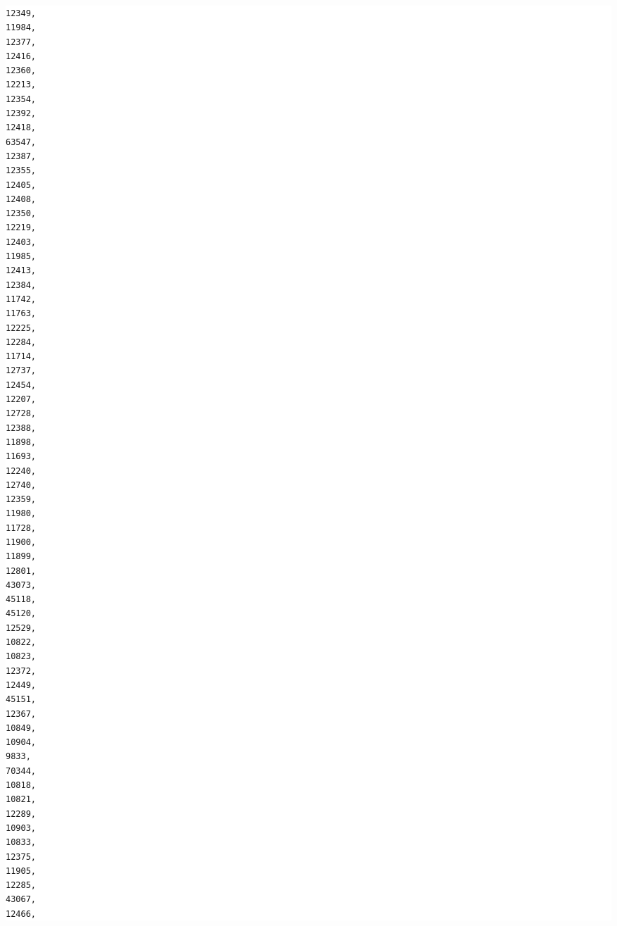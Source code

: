     12349, 
    11984, 
    12377, 
    12416, 
    12360, 
    12213, 
    12354, 
    12392, 
    12418, 
    63547, 
    12387, 
    12355, 
    12405, 
    12408, 
    12350, 
    12219, 
    12403, 
    11985, 
    12413, 
    12384, 
    11742, 
    11763, 
    12225, 
    12284, 
    11714, 
    12737, 
    12454, 
    12207, 
    12728, 
    12388, 
    11898, 
    11693, 
    12240, 
    12740, 
    12359, 
    11980, 
    11728, 
    11900, 
    11899, 
    12801, 
    43073, 
    45118, 
    45120, 
    12529, 
    10822, 
    10823, 
    12372, 
    12449, 
    45151, 
    12367, 
    10849, 
    10904, 
    9833, 
    70344, 
    10818, 
    10821, 
    12289, 
    10903, 
    10833, 
    12375, 
    11905, 
    12285, 
    43067, 
    12466, 